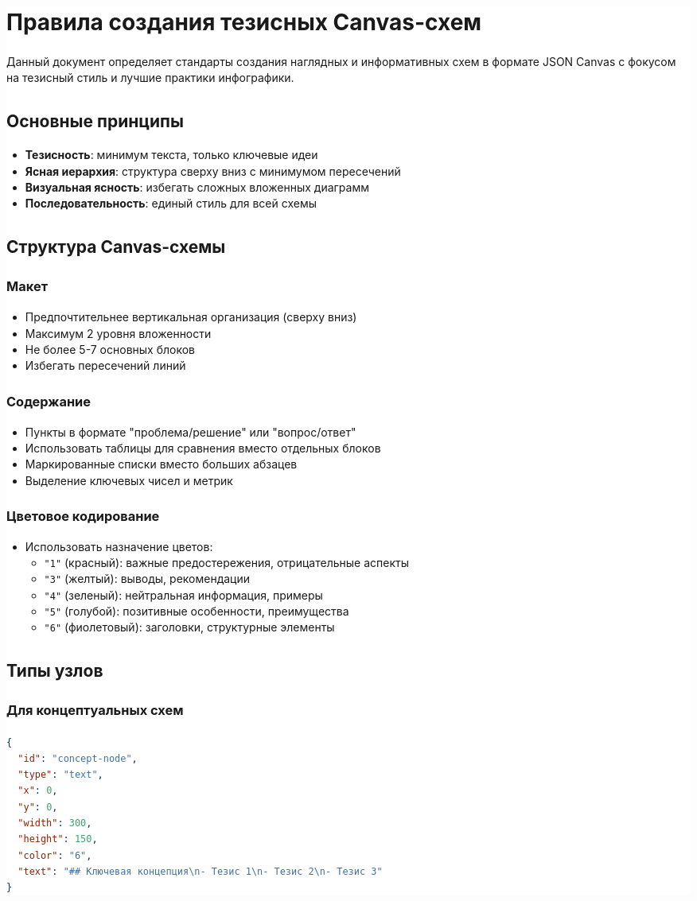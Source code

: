# Правила создания тезисных Canvas-схем

Данный документ определяет стандарты создания наглядных и информативных схем в формате JSON Canvas с фокусом на тезисный стиль и лучшие практики инфографики.

## Основные принципы
- **Тезисность**: минимум текста, только ключевые идеи
- **Ясная иерархия**: структура сверху вниз с минимумом пересечений
- **Визуальная ясность**: избегать сложных вложенных диаграмм
- **Последовательность**: единый стиль для всей схемы

## Структура Canvas-схемы

### Макет
- Предпочтительнее вертикальная организация (сверху вниз)
- Максимум 2 уровня вложенности
- Не более 5-7 основных блоков
- Избегать пересечений линий

### Содержание
- Пункты в формате "проблема/решение" или "вопрос/ответ"
- Использовать таблицы для сравнения вместо отдельных блоков
- Маркированные списки вместо больших абзацев
- Выделение ключевых чисел и метрик

### Цветовое кодирование
- Использовать назначение цветов:
  - `"1"` (красный): важные предостережения, отрицательные аспекты
  - `"3"` (желтый): выводы, рекомендации
  - `"4"` (зеленый): нейтральная информация, примеры
  - `"5"` (голубой): позитивные особенности, преимущества
  - `"6"` (фиолетовый): заголовки, структурные элементы

## Типы узлов

### Для концептуальных схем
```json
{
  "id": "concept-node",
  "type": "text",
  "x": 0, 
  "y": 0,
  "width": 300,
  "height": 150,
  "color": "6",
  "text": "## Ключевая концепция\n- Тезис 1\n- Тезис 2\n- Тезис 3"
}
```
